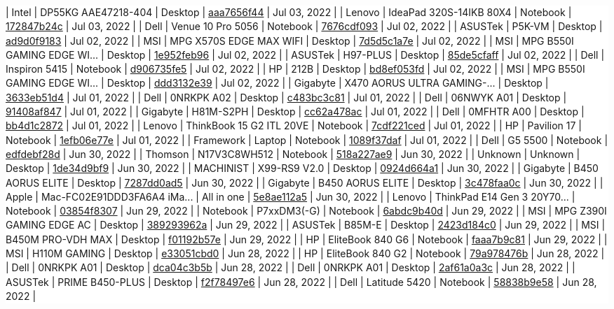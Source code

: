 | Intel         | DP55KG AAE47218-404         | Desktop     | [aaa7656f44](https://linux-hardware.org/?probe=aaa7656f44) | Jul 03, 2022 |
| Lenovo        | IdeaPad 320S-14IKB 80X4     | Notebook    | [172847b24c](https://linux-hardware.org/?probe=172847b24c) | Jul 03, 2022 |
| Dell          | Venue 10 Pro 5056           | Notebook    | [7676cdf093](https://linux-hardware.org/?probe=7676cdf093) | Jul 02, 2022 |
| ASUSTek       | P5K-VM                      | Desktop     | [ad9d0f9183](https://linux-hardware.org/?probe=ad9d0f9183) | Jul 02, 2022 |
| MSI           | MPG X570S EDGE MAX WIFI     | Desktop     | [7d5d5c1a7e](https://linux-hardware.org/?probe=7d5d5c1a7e) | Jul 02, 2022 |
| MSI           | MPG B550I GAMING EDGE WI... | Desktop     | [1e952feb96](https://linux-hardware.org/?probe=1e952feb96) | Jul 02, 2022 |
| ASUSTek       | H97-PLUS                    | Desktop     | [85de5cfaff](https://linux-hardware.org/?probe=85de5cfaff) | Jul 02, 2022 |
| Dell          | Inspiron 5415               | Notebook    | [d906735fe5](https://linux-hardware.org/?probe=d906735fe5) | Jul 02, 2022 |
| HP            | 212B                        | Desktop     | [bd8ef053fd](https://linux-hardware.org/?probe=bd8ef053fd) | Jul 02, 2022 |
| MSI           | MPG B550I GAMING EDGE WI... | Desktop     | [ddd3132e39](https://linux-hardware.org/?probe=ddd3132e39) | Jul 02, 2022 |
| Gigabyte      | X470 AORUS ULTRA GAMING-... | Desktop     | [3633eb51d4](https://linux-hardware.org/?probe=3633eb51d4) | Jul 01, 2022 |
| Dell          | 0NRKPK A02                  | Desktop     | [c483bc3c81](https://linux-hardware.org/?probe=c483bc3c81) | Jul 01, 2022 |
| Dell          | 06NWYK A01                  | Desktop     | [91408af847](https://linux-hardware.org/?probe=91408af847) | Jul 01, 2022 |
| Gigabyte      | H81M-S2PH                   | Desktop     | [cc62a478ac](https://linux-hardware.org/?probe=cc62a478ac) | Jul 01, 2022 |
| Dell          | 0MFHTR A00                  | Desktop     | [bb4d1c2872](https://linux-hardware.org/?probe=bb4d1c2872) | Jul 01, 2022 |
| Lenovo        | ThinkBook 15 G2 ITL 20VE    | Notebook    | [7cdf221ced](https://linux-hardware.org/?probe=7cdf221ced) | Jul 01, 2022 |
| HP            | Pavilion 17                 | Notebook    | [1efb06e77e](https://linux-hardware.org/?probe=1efb06e77e) | Jul 01, 2022 |
| Framework     | Laptop                      | Notebook    | [1089f37daf](https://linux-hardware.org/?probe=1089f37daf) | Jul 01, 2022 |
| Dell          | G5 5500                     | Notebook    | [edfdebf28d](https://linux-hardware.org/?probe=edfdebf28d) | Jun 30, 2022 |
| Thomson       | N17V3C8WH512                | Notebook    | [518a227ae9](https://linux-hardware.org/?probe=518a227ae9) | Jun 30, 2022 |
| Unknown       | Unknown                     | Desktop     | [1de34d9bf9](https://linux-hardware.org/?probe=1de34d9bf9) | Jun 30, 2022 |
| MACHINIST     | X99-RS9 V2.0                | Desktop     | [0924d664a1](https://linux-hardware.org/?probe=0924d664a1) | Jun 30, 2022 |
| Gigabyte      | B450 AORUS ELITE            | Desktop     | [7287dd0ad5](https://linux-hardware.org/?probe=7287dd0ad5) | Jun 30, 2022 |
| Gigabyte      | B450 AORUS ELITE            | Desktop     | [3c478faa0c](https://linux-hardware.org/?probe=3c478faa0c) | Jun 30, 2022 |
| Apple         | Mac-FC02E91DDD3FA6A4 iMa... | All in one  | [5e8ae112a5](https://linux-hardware.org/?probe=5e8ae112a5) | Jun 30, 2022 |
| Lenovo        | ThinkPad E14 Gen 3 20Y70... | Notebook    | [03854f8307](https://linux-hardware.org/?probe=03854f8307) | Jun 29, 2022 |
| Notebook      | P7xxDM3(-G)                 | Notebook    | [6abdc9b40d](https://linux-hardware.org/?probe=6abdc9b40d) | Jun 29, 2022 |
| MSI           | MPG Z390I GAMING EDGE AC    | Desktop     | [389293962a](https://linux-hardware.org/?probe=389293962a) | Jun 29, 2022 |
| ASUSTek       | B85M-E                      | Desktop     | [2423d184c0](https://linux-hardware.org/?probe=2423d184c0) | Jun 29, 2022 |
| MSI           | B450M PRO-VDH MAX           | Desktop     | [f01192b57e](https://linux-hardware.org/?probe=f01192b57e) | Jun 29, 2022 |
| HP            | EliteBook 840 G6            | Notebook    | [faaa7b9c81](https://linux-hardware.org/?probe=faaa7b9c81) | Jun 29, 2022 |
| MSI           | H110M GAMING                | Desktop     | [e33051cbd0](https://linux-hardware.org/?probe=e33051cbd0) | Jun 28, 2022 |
| HP            | EliteBook 840 G2            | Notebook    | [79a978476b](https://linux-hardware.org/?probe=79a978476b) | Jun 28, 2022 |
| Dell          | 0NRKPK A01                  | Desktop     | [dca04c3b5b](https://linux-hardware.org/?probe=dca04c3b5b) | Jun 28, 2022 |
| Dell          | 0NRKPK A01                  | Desktop     | [2af61a0a3c](https://linux-hardware.org/?probe=2af61a0a3c) | Jun 28, 2022 |
| ASUSTek       | PRIME B450-PLUS             | Desktop     | [f2f78497e6](https://linux-hardware.org/?probe=f2f78497e6) | Jun 28, 2022 |
| Dell          | Latitude 5420               | Notebook    | [58838b9e58](https://linux-hardware.org/?probe=58838b9e58) | Jun 28, 2022 |